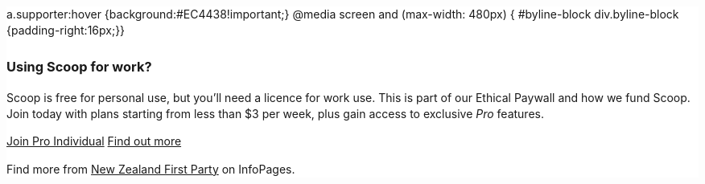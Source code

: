 

a.supporter:hover {background:#EC4438!important;} @media screen and (max-width: 480px) { #byline-block div.byline-block {padding-right:16px;}}

### Using Scoop for work?

Scoop is free for personal use, but you’ll need a licence for work use. This is part of our Ethical Paywall and how we fund Scoop. Join today with plans starting from less than $3 per week, plus gain access to exclusive _Pro_ features.  
  
[Join Pro Individual](https://pro.scoop.co.nz/Individual/?from=ProIn24) [Find out more](https://pro.scoop.co.nz/using-scoop-for-work/?from=ProIn24)

Find more from [New Zealand First Party](https://info.scoop.co.nz/New_Zealand_First_Party) on InfoPages.